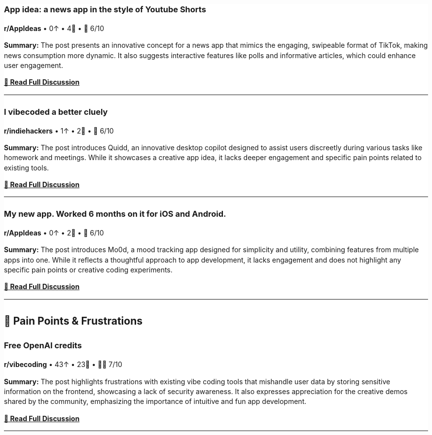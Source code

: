 
### App idea: a news app in the style of Youtube Shorts

**r/AppIdeas** • 0↑ • 4💬 • 🎯 6/10

**Summary:** The post presents an innovative concept for a news app that mimics the engaging, swipeable format of TikTok, making news consumption more dynamic. It also suggests interactive features like polls and informative articles, which could enhance user engagement.

[**👀 Read Full Discussion**](https://reddit.com/r/AppIdeas/comments/1lv3w6m/app_idea_a_news_app_in_the_style_of_youtube_shorts/)

---

### I vibecoded a better cluely

**r/indiehackers** • 1↑ • 2💬 • 🎯 6/10

**Summary:** The post introduces Quidd, an innovative desktop copilot designed to assist users discreetly during various tasks like homework and meetings. While it showcases a creative app idea, it lacks deeper engagement and specific pain points related to existing tools.

[**👀 Read Full Discussion**](https://reddit.com/r/indiehackers/comments/1lvoj9k/i_vibecoded_a_better_cluely/)

---

### My new app. Worked 6 months on it for iOS and Android.

**r/AppIdeas** • 0↑ • 2💬 • 🎯 6/10

**Summary:** The post introduces Mo0d, a mood tracking app designed for simplicity and utility, combining features from multiple apps into one. While it reflects a thoughtful approach to app development, it lacks engagement and does not highlight any specific pain points or creative coding experiments.

[**👀 Read Full Discussion**](https://reddit.com/r/AppIdeas/comments/1lv6jhs/my_new_app_worked_6_months_on_it_for_ios_and/)

---

## 😤 Pain Points & Frustrations

### Free OpenAI credits

**r/vibecoding** • 43↑ • 23💬 • 🎯🎯 7/10

**Summary:** The post highlights frustrations with existing vibe coding tools that mishandle user data by storing sensitive information on the frontend, showcasing a lack of security awareness. It also expresses appreciation for the creative demos shared by the community, emphasizing the importance of intuitive and fun app development.

[**👀 Read Full Discussion**](https://reddit.com/r/vibecoding/comments/1lurxzg/free_openai_credits/)

---
